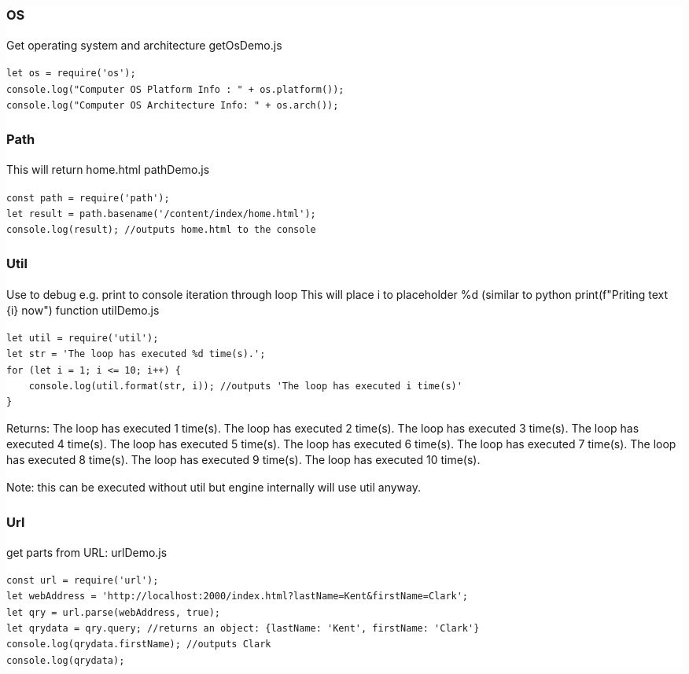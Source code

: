 ### OS
Get operating system and architecture
getOsDemo.js
```
let os = require('os');
console.log("Computer OS Platform Info : " + os.platform());
console.log("Computer OS Architecture Info: " + os.arch());
```

### Path
This will return home.html
pathDemo.js
```
const path = require('path');
let result = path.basename('/content/index/home.html');
console.log(result); //outputs home.html to the console
```

### Util
Use to debug e.g. print to console iteration through loop
This will place i to placeholder %d (similar to python print(f"Priting text {i} now") function
utilDemo.js
```
let util = require('util');
let str = 'The loop has executed %d time(s).';
for (let i = 1; i <= 10; i++) {
    console.log(util.format(str, i)); //outputs 'The loop has executed i time(s)'
}
```
Returns:
The loop has executed 1 time(s).
The loop has executed 2 time(s).
The loop has executed 3 time(s).
The loop has executed 4 time(s).
The loop has executed 5 time(s).
The loop has executed 6 time(s).
The loop has executed 7 time(s).
The loop has executed 8 time(s).
The loop has executed 9 time(s).
The loop has executed 10 time(s).

Note: this can be executed without util but engine internally will use util anyway.

### Url
get parts from URL:
urlDemo.js
```
const url = require('url');
let webAddress = 'http://localhost:2000/index.html?lastName=Kent&firstName=Clark';
let qry = url.parse(webAddress, true);
let qrydata = qry.query; //returns an object: {lastName: 'Kent', firstName: 'Clark'}
console.log(qrydata.firstName); //outputs Clark
console.log(qrydata);
```
